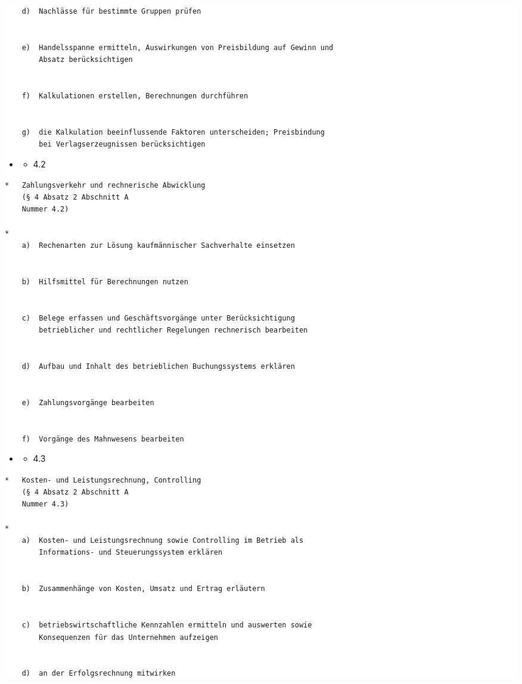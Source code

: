         d)  Nachlässe für bestimmte Gruppen prüfen


        e)  Handelsspanne ermitteln, Auswirkungen von Preisbildung auf Gewinn und
            Absatz berücksichtigen


        f)  Kalkulationen erstellen, Berechnungen durchführen


        g)  die Kalkulation beeinflussende Faktoren unterscheiden; Preisbindung
            bei Verlagserzeugnissen berücksichtigen





*    *   4.2

    *   Zahlungsverkehr und rechnerische Abwicklung
        (§ 4 Absatz 2 Abschnitt A
        Nummer 4.2)

    *
        a)  Rechenarten zur Lösung kaufmännischer Sachverhalte einsetzen


        b)  Hilfsmittel für Berechnungen nutzen


        c)  Belege erfassen und Geschäftsvorgänge unter Berücksichtigung
            betrieblicher und rechtlicher Regelungen rechnerisch bearbeiten


        d)  Aufbau und Inhalt des betrieblichen Buchungssystems erklären


        e)  Zahlungsvorgänge bearbeiten


        f)  Vorgänge des Mahnwesens bearbeiten





*    *   4.3

    *   Kosten- und Leistungsrechnung, Controlling
        (§ 4 Absatz 2 Abschnitt A
        Nummer 4.3)

    *
        a)  Kosten- und Leistungsrechnung sowie Controlling im Betrieb als
            Informations- und Steuerungssystem erklären


        b)  Zusammenhänge von Kosten, Umsatz und Ertrag erläutern


        c)  betriebswirtschaftliche Kennzahlen ermitteln und auswerten sowie
            Konsequenzen für das Unternehmen aufzeigen


        d)  an der Erfolgsrechnung mitwirken



